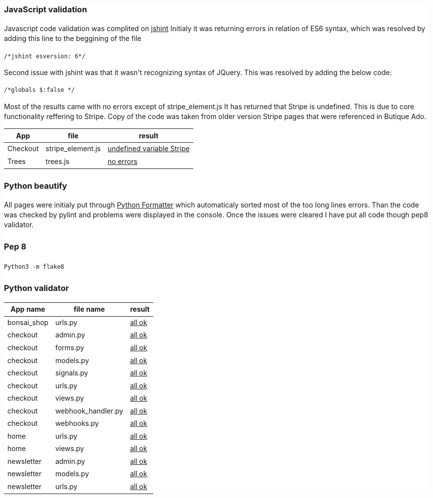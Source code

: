 
### JavaScript validation

Javascript code validation was complited on [jshint](https://jshint.com/)
Initialy it was returning errors in relation of ES6 syntax, which was resolved by adding this line to the beggining of the file
```
/*jshint esversion: 6*/
```

Second issue with jshint was that it wasn't recognizing syntax of JQuery. This was resolved by adding the below code:
```
/*globals $:false */
```
Most of the results came with no errors except of stripe_element.js It has returned that Stripe is undefined. This is due to core functionality reffering to Stripe. Copy of the code was taken from older version Stripe pages that were referenced in Butique Ado.

| App  |  file | result |
| ------ | ------ | ------ |
|  Checkout| stripe_element.js| [undefined variable Stripe](README_docs/jshint-validator/01-checkout.pdf) |
|  Trees | trees.js| [no errors](README_docs/jshint-validator/02-trees.pdf) |


### Python beautify
All pages were initialy put through [Python Formatter](https://codebeautify.org/python-formatter-beautifier) which automaticaly sorted most of the too long lines errors. Than the code was checked by pylint and problems were displayed in the console. Once the issues were cleared I have put all code though pep8 validator.

### Pep 8 

```
Python3 -m flake8
```
### Python validator


| App name  |  file name | result |
| ------ | ------ |------ |
| bonsai_shop |  urls.py |  [all ok](README_docs/PEP8-validator/00-bonsai_shop-urls.txt) |
| checkout |  admin.py |  [all ok](README_docs/PEP8-validator/01-checkout-admin.txt) |
| checkout |  forms.py |  [all ok](README_docs/PEP8-validator/01-checkout-forms.txt) |
| checkout |  models.py |  [all ok](README_docs/PEP8-validator/01-checkout-models.txt) |
| checkout |  signals.py |  [all ok](README_docs/PEP8-validator/01-checkout-signals.txt) |
| checkout |  urls.py |  [all ok](README_docs/PEP8-validator/01-checkout-urls.txt) |
| checkout |  views.py |  [all ok](README_docs/PEP8-validator/01-checkout-views.txt) |
| checkout |  webhook_handler.py |  [all ok](README_docs/PEP8-validator/01-checkout-webhook_handler.txt) |
| checkout |  webhooks.py |  [all ok](README_docs/PEP8-validator/01-checkout-webhooks.txt) |
| home |  urls.py |  [all ok](README_docs/PEP8-validator/02-home-urls.txt) |
| home |  views.py |  [all ok](README_docs/PEP8-validator/02-home-views.txt) |
| newsletter |  admin.py |  [all ok](README_docs/PEP8-validator/03-newsletter-admin.txt) |
| newsletter |  models.py |  [all ok](README_docs/PEP8-validator/03-newsletter-models.txt) |
| newsletter |  urls.py |  [all ok](README_docs/PEP8-validator/03-newsletter-urls.txt) |
